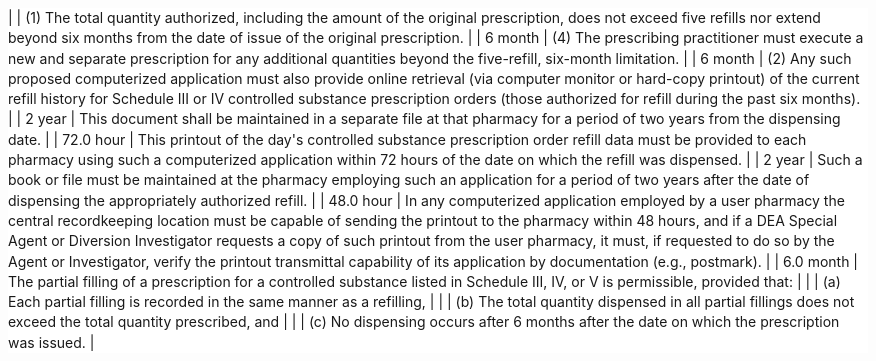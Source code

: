 |            |             (1) The total quantity authorized, including the amount of the original prescription, does not exceed five refills nor extend beyond six months from the date of issue of the original prescription.                                                                                                                                                                                                                                                                                         |
| 6 month    | (4) The prescribing practitioner must execute a new and separate prescription for any additional quantities beyond the five-refill, six-month limitation.                                                                                                                                                                                                                                                                                                                                                |
| 6 month    | (2) Any such proposed computerized application must also provide online retrieval (via computer monitor or hard-copy printout) of the current refill history for Schedule III or IV controlled substance prescription orders (those authorized for refill during the past six months).                                                                                                                                                                                                                   |
| 2 year     | This document shall be maintained in a separate file at that pharmacy for a period of two years from the dispensing date.                                                                                                                                                                                                                                                                                                                                                                                |
| 72.0 hour  | This printout of the day's controlled substance prescription order refill data must be provided to each pharmacy using such a computerized application within 72 hours of the date on which the refill was dispensed.                                                                                                                                                                                                                                                                                    |
| 2 year     | Such a book or file must be maintained at the pharmacy employing such an application for a period of two years after the date of dispensing the appropriately authorized refill.                                                                                                                                                                                                                                                                                                                         |
| 48.0 hour  | In any computerized application employed by a user pharmacy the central recordkeeping location must be capable of sending the printout to the pharmacy within 48 hours, and if a DEA Special Agent or Diversion Investigator requests a copy of such printout from the user pharmacy, it must, if requested to do so by the Agent or Investigator, verify the printout transmittal capability of its application by documentation (e.g., postmark).                                                      |
| 6.0 month  | The partial filling of a prescription for a controlled substance listed in Schedule III, IV, or V is permissible, provided that:                                                                                                                                                                                                                                                                                                                                                                         |
|            |             (a) Each partial filling is recorded in the same manner as a refilling,                                                                                                                                                                                                                                                                                                                                                                                                                      |
|            |             (b) The total quantity dispensed in all partial fillings does not exceed the total quantity prescribed, and                                                                                                                                                                                                                                                                                                                                                                                  |
|            |             (c) No dispensing occurs after 6 months after the date on which the prescription was issued.                                                                                                                                                                                                                                                                                                                                                                                                 |